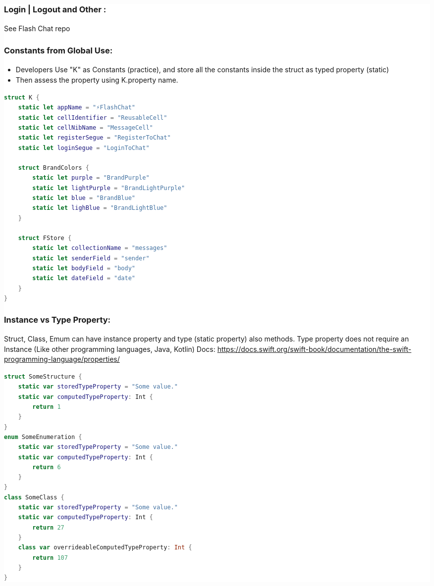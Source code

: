 ```swift
```
### Login | Logout and Other :
See Flash Chat repo

### Constants from Global Use:
- Developers Use "K" as Constants (practice), and store all the constants inside the struct as typed property (static)
- Then assess the property using K.property name. 
```swift
struct K {
    static let appName = "⚡️FlashChat"
    static let cellIdentifier = "ReusableCell"
    static let cellNibName = "MessageCell"
    static let registerSegue = "RegisterToChat"
    static let loginSegue = "LoginToChat"
    
    struct BrandColors {
        static let purple = "BrandPurple"
        static let lightPurple = "BrandLightPurple"
        static let blue = "BrandBlue"
        static let lighBlue = "BrandLightBlue"
    }
    
    struct FStore {
        static let collectionName = "messages"
        static let senderField = "sender"
        static let bodyField = "body"
        static let dateField = "date"
    }
}
```

### Instance vs Type Property:
Struct, Class, Emum can have instance property and type (static property) also methods.
Type property does not require an Instance (Like other programming languages, Java, Kotlin)
Docs: https://docs.swift.org/swift-book/documentation/the-swift-programming-language/properties/
```swift
struct SomeStructure {
    static var storedTypeProperty = "Some value."
    static var computedTypeProperty: Int {
        return 1
    }
}
enum SomeEnumeration {
    static var storedTypeProperty = "Some value."
    static var computedTypeProperty: Int {
        return 6
    }
}
class SomeClass {
    static var storedTypeProperty = "Some value."
    static var computedTypeProperty: Int {
        return 27
    }
    class var overrideableComputedTypeProperty: Int {
        return 107
    }
}
```
